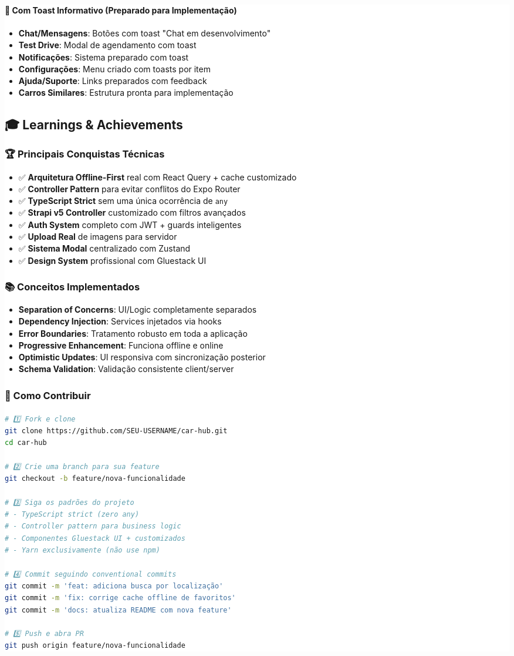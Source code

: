 #### 🚧 **Com Toast Informativo (Preparado para Implementação)**
- **Chat/Mensagens**: Botões com toast "Chat em desenvolvimento"
- **Test Drive**: Modal de agendamento com toast
- **Notificações**: Sistema preparado com toast  
- **Configurações**: Menu criado com toasts por item
- **Ajuda/Suporte**: Links preparados com feedback
- **Carros Similares**: Estrutura pronta para implementação

## 🎓 Learnings & Achievements

### **🏆 Principais Conquistas Técnicas**
- ✅ **Arquitetura Offline-First** real com React Query + cache customizado
- ✅ **Controller Pattern** para evitar conflitos do Expo Router
- ✅ **TypeScript Strict** sem uma única ocorrência de `any`  
- ✅ **Strapi v5 Controller** customizado com filtros avançados
- ✅ **Auth System** completo com JWT + guards inteligentes
- ✅ **Upload Real** de imagens para servidor  
- ✅ **Sistema Modal** centralizado com Zustand
- ✅ **Design System** profissional com Gluestack UI

### **📚 Conceitos Implementados**
- **Separation of Concerns**: UI/Logic completamente separados  
- **Dependency Injection**: Services injetados via hooks
- **Error Boundaries**: Tratamento robusto em toda a aplicação
- **Progressive Enhancement**: Funciona offline e online
- **Optimistic Updates**: UI responsiva com sincronização posterior
- **Schema Validation**: Validação consistente client/server

### **🤝 Como Contribuir**
```bash
# 1️⃣ Fork e clone
git clone https://github.com/SEU-USERNAME/car-hub.git
cd car-hub

# 2️⃣ Crie uma branch para sua feature  
git checkout -b feature/nova-funcionalidade

# 3️⃣ Siga os padrões do projeto
# - TypeScript strict (zero any)
# - Controller pattern para business logic
# - Componentes Gluestack UI + customizados
# - Yarn exclusivamente (não use npm)

# 4️⃣ Commit seguindo conventional commits
git commit -m 'feat: adiciona busca por localização'
git commit -m 'fix: corrige cache offline de favoritos'  
git commit -m 'docs: atualiza README com nova feature'

# 5️⃣ Push e abra PR
git push origin feature/nova-funcionalidade
```
